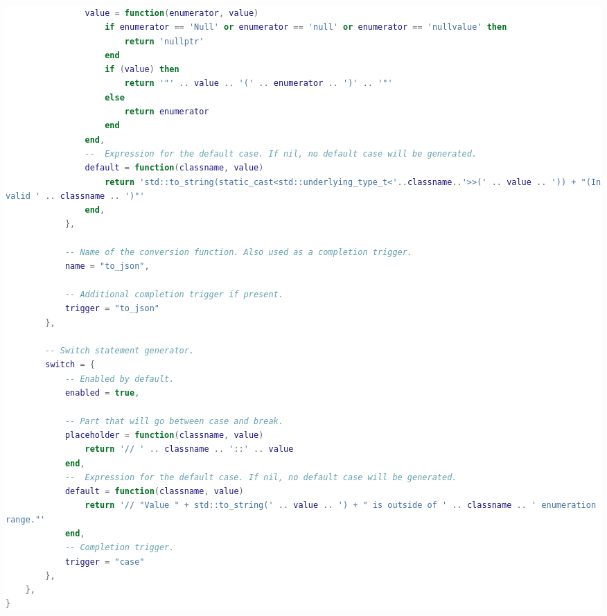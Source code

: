 ```lua
                value = function(enumerator, value)
                    if enumerator == 'Null' or enumerator == 'null' or enumerator == 'nullvalue' then
                        return 'nullptr'
                    end
                    if (value) then
                        return '"' .. value .. '(' .. enumerator .. ')' .. '"'
                    else
                        return enumerator
                    end
                end,
                --  Expression for the default case. If nil, no default case will be generated.
                default = function(classname, value)
                    return 'std::to_string(static_cast<std::underlying_type_t<'..classname..'>>(' .. value .. ')) + "(Invalid ' .. classname .. ')"'
                end,
            },

            -- Name of the conversion function. Also used as a completion trigger.
            name = "to_json",

            -- Additional completion trigger if present.
            trigger = "to_json"
        },

        -- Switch statement generator.
        switch = {
            -- Enabled by default.
            enabled = true,

            -- Part that will go between case and break.
            placeholder = function(classname, value)
                return '// ' .. classname .. '::' .. value
            end,
            --  Expression for the default case. If nil, no default case will be generated.
            default = function(classname, value)
                return '// "Value " + std::to_string(' .. value .. ') + " is outside of ' .. classname .. ' enumeration range."'
            end,
            -- Completion trigger.
            trigger = "case"
        },
    },
}
```


